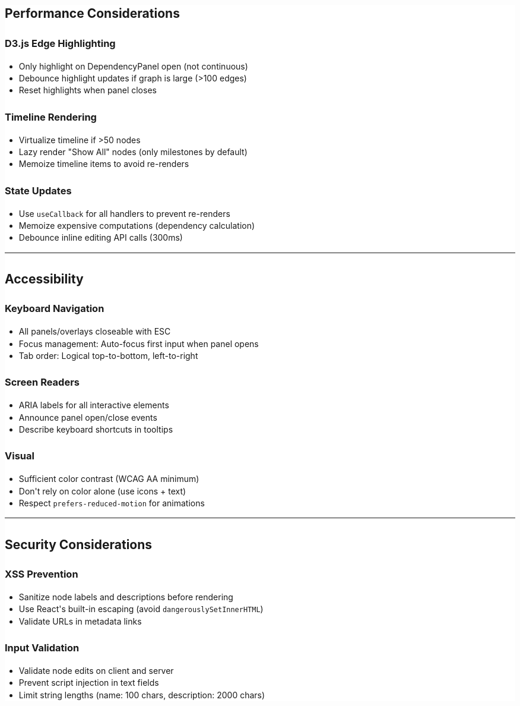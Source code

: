 ## Performance Considerations

### D3.js Edge Highlighting
- Only highlight on DependencyPanel open (not continuous)
- Debounce highlight updates if graph is large (>100 edges)
- Reset highlights when panel closes

### Timeline Rendering
- Virtualize timeline if >50 nodes
- Lazy render "Show All" nodes (only milestones by default)
- Memoize timeline items to avoid re-renders

### State Updates
- Use `useCallback` for all handlers to prevent re-renders
- Memoize expensive computations (dependency calculation)
- Debounce inline editing API calls (300ms)

---

## Accessibility

### Keyboard Navigation
- All panels/overlays closeable with ESC
- Focus management: Auto-focus first input when panel opens
- Tab order: Logical top-to-bottom, left-to-right

### Screen Readers
- ARIA labels for all interactive elements
- Announce panel open/close events
- Describe keyboard shortcuts in tooltips

### Visual
- Sufficient color contrast (WCAG AA minimum)
- Don't rely on color alone (use icons + text)
- Respect `prefers-reduced-motion` for animations

---

## Security Considerations

### XSS Prevention
- Sanitize node labels and descriptions before rendering
- Use React's built-in escaping (avoid `dangerouslySetInnerHTML`)
- Validate URLs in metadata links

### Input Validation
- Validate node edits on client and server
- Prevent script injection in text fields
- Limit string lengths (name: 100 chars, description: 2000 chars)
